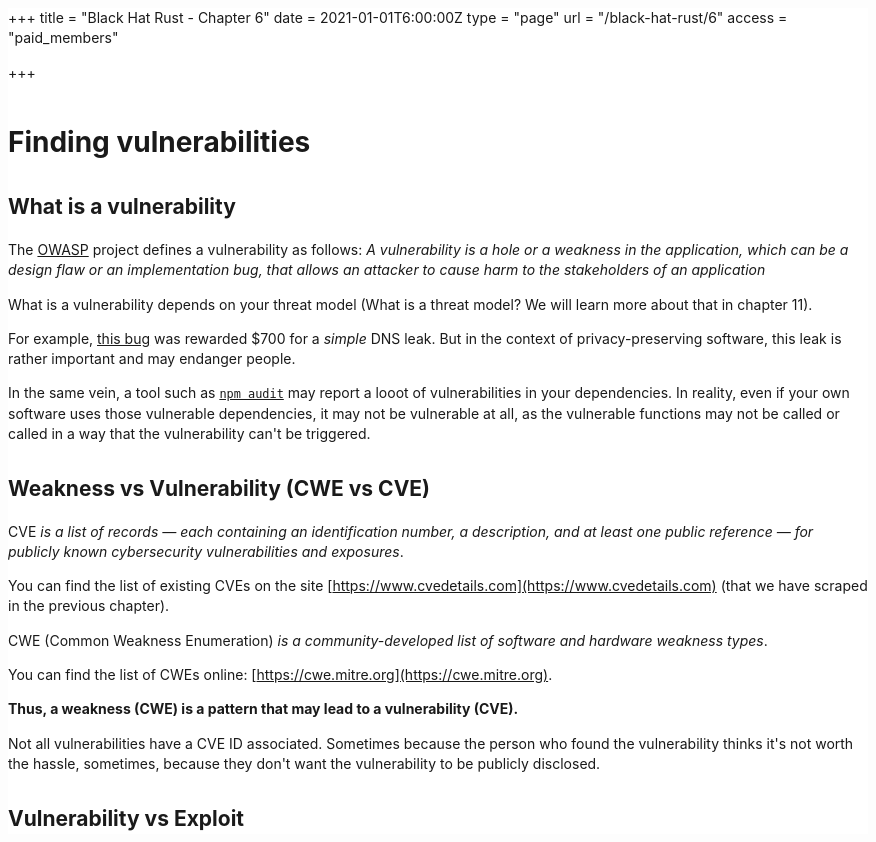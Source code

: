 +++
title = "Black Hat Rust - Chapter 6"
date = 2021-01-01T6:00:00Z
type = "page"
url = "/black-hat-rust/6"
access = "paid_members"

+++

# Finding vulnerabilities



## What is a vulnerability

The [OWASP](https://owasp.org/) project defines a vulnerability as follows: *A vulnerability is a hole or a weakness in the application, which can be a design flaw or an implementation bug, that allows an attacker to cause harm to the stakeholders of an application*

What is a vulnerability depends on your threat model (What is a threat model? We will learn more about that in chapter 11).

For example, [this bug](https://hackerone.com/reports/1203842) was rewarded $700 for a *simple* DNS leak. But in the context of privacy-preserving software, this leak is rather important and may endanger people.

In the same vein, a tool such as [`npm audit`](https://docs.npmjs.com/auditing-package-dependencies-for-security-vulnerabilities) may report a looot of vulnerabilities in your dependencies. In reality, even if your own software uses those vulnerable dependencies, it may not be vulnerable at all, as the vulnerable functions may not be called or called in a way that the vulnerability can't be triggered.


## Weakness vs Vulnerability (CWE vs CVE)


CVE *is a list of records — each containing an identification number, a description, and at least one public reference — for publicly known cybersecurity​ vulnerabilities and exposures*.

You can find the list of existing CVEs on the site [https://www.cvedetails.com](https://www.cvedetails.com) (that we have scraped in the previous chapter).


CWE (Common Weakness Enumeration) *is a community-developed list of software and hardware weakness types*.

You can find the list of CWEs online: [https://cwe.mitre.org](https://cwe.mitre.org).


**Thus, a weakness (CWE) is a pattern that may lead to a vulnerability (CVE).**

Not all vulnerabilities have a CVE ID associated. Sometimes because the person who found the vulnerability thinks it's not worth the hassle, sometimes, because they don't want the vulnerability to be publicly disclosed.


## Vulnerability vs Exploit
